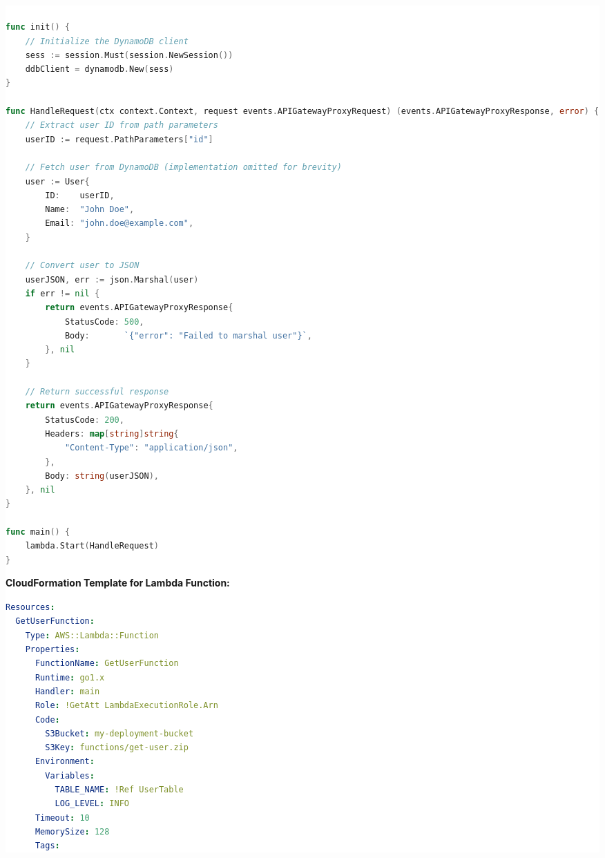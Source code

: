 ```go

func init() {
	// Initialize the DynamoDB client
	sess := session.Must(session.NewSession())
	ddbClient = dynamodb.New(sess)
}

func HandleRequest(ctx context.Context, request events.APIGatewayProxyRequest) (events.APIGatewayProxyResponse, error) {
	// Extract user ID from path parameters
	userID := request.PathParameters["id"]

	// Fetch user from DynamoDB (implementation omitted for brevity)
	user := User{
		ID:    userID,
		Name:  "John Doe",
		Email: "john.doe@example.com",
	}

	// Convert user to JSON
	userJSON, err := json.Marshal(user)
	if err != nil {
		return events.APIGatewayProxyResponse{
			StatusCode: 500,
			Body:       `{"error": "Failed to marshal user"}`,
		}, nil
	}

	// Return successful response
	return events.APIGatewayProxyResponse{
		StatusCode: 200,
		Headers: map[string]string{
			"Content-Type": "application/json",
		},
		Body: string(userJSON),
	}, nil
}

func main() {
	lambda.Start(HandleRequest)
}
```

**CloudFormation Template for Lambda Function:**

```yaml
Resources:
  GetUserFunction:
    Type: AWS::Lambda::Function
    Properties:
      FunctionName: GetUserFunction
      Runtime: go1.x
      Handler: main
      Role: !GetAtt LambdaExecutionRole.Arn
      Code:
        S3Bucket: my-deployment-bucket
        S3Key: functions/get-user.zip
      Environment:
        Variables:
          TABLE_NAME: !Ref UserTable
          LOG_LEVEL: INFO
      Timeout: 10
      MemorySize: 128
      Tags:
```